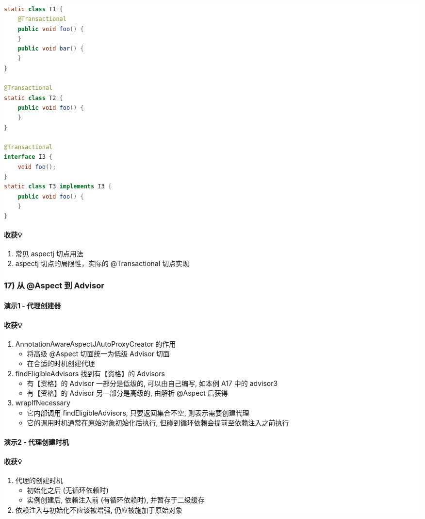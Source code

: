 ```java
static class T1 {
    @Transactional
    public void foo() {
    }
    public void bar() {
    }
}

@Transactional
static class T2 {
    public void foo() {
    }
}

@Transactional
interface I3 {
    void foo();
}
static class T3 implements I3 {
    public void foo() {
    }
}
```

#### 收获💡

1. 常见 aspectj 切点用法
2. aspectj 切点的局限性，实际的 @Transactional 切点实现



### 17) 从 @Aspect 到 Advisor

#### 演示1 - 代理创建器

#### 收获💡

1. AnnotationAwareAspectJAutoProxyCreator 的作用
   * 将高级 @Aspect 切面统一为低级 Advisor 切面
   * 在合适的时机创建代理
2. findEligibleAdvisors 找到有【资格】的 Advisors
   * 有【资格】的 Advisor 一部分是低级的, 可以由自己编写, 如本例 A17 中的 advisor3
   * 有【资格】的 Advisor 另一部分是高级的, 由解析 @Aspect 后获得
3. wrapIfNecessary
   * 它内部调用 findEligibleAdvisors, 只要返回集合不空, 则表示需要创建代理
   * 它的调用时机通常在原始对象初始化后执行, 但碰到循环依赖会提前至依赖注入之前执行



#### 演示2 - 代理创建时机

#### 收获💡

1. 代理的创建时机
   * 初始化之后 (无循环依赖时)
   * 实例创建后, 依赖注入前 (有循环依赖时), 并暂存于二级缓存
2. 依赖注入与初始化不应该被增强, 仍应被施加于原始对象
